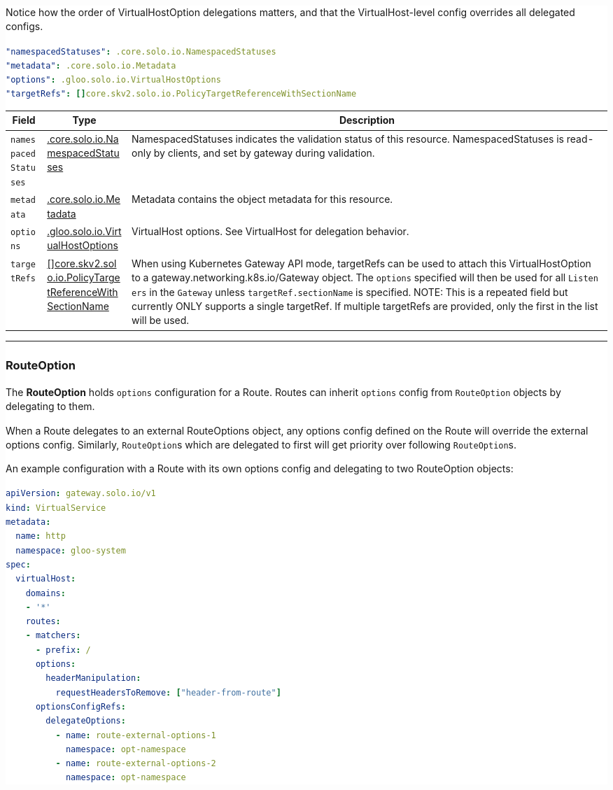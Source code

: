 Notice how the order of VirtualHostOption delegations matters, and that the VirtualHost-level config overrides all delegated configs.

```yaml
"namespacedStatuses": .core.solo.io.NamespacedStatuses
"metadata": .core.solo.io.Metadata
"options": .gloo.solo.io.VirtualHostOptions
"targetRefs": []core.skv2.solo.io.PolicyTargetReferenceWithSectionName

```

| Field | Type | Description |
| ----- | ---- | ----------- | 
| `namespacedStatuses` | [.core.solo.io.NamespacedStatuses](../../../../../../solo-kit/api/v1/status.proto.sk/#namespacedstatuses) | NamespacedStatuses indicates the validation status of this resource. NamespacedStatuses is read-only by clients, and set by gateway during validation. |
| `metadata` | [.core.solo.io.Metadata](../../../../../../solo-kit/api/v1/metadata.proto.sk/#metadata) | Metadata contains the object metadata for this resource. |
| `options` | [.gloo.solo.io.VirtualHostOptions](../../../../gloo/api/v1/virtual_host_options.proto.sk/#virtualhostoptions) | VirtualHost options. See VirtualHost for delegation behavior. |
| `targetRefs` | [[]core.skv2.solo.io.PolicyTargetReferenceWithSectionName](../../../../../../skv2/api/core/v1/core.proto.sk/#policytargetreferencewithsectionname) | When using Kubernetes Gateway API mode, targetRefs can be used to attach this VirtualHostOption to a gateway.networking.k8s.io/Gateway object. The `options` specified will then be used for all `Listeners` in the `Gateway` unless `targetRef.sectionName` is specified. NOTE: This is a repeated field but currently ONLY supports a single targetRef. If multiple targetRefs are provided, only the first in the list will be used. |




---
### RouteOption

 
The **RouteOption** holds `options` configuration for a Route.
Routes can inherit `options` config from `RouteOption` objects by delegating to them.

When a Route delegates to an external RouteOptions object, any options config
defined on the Route will override the external options config.
Similarly, `RouteOption`s which are delegated to first will get priority over following `RouteOption`s.

An example configuration with a Route with its own options config and delegating to two RouteOption objects:

```yaml
apiVersion: gateway.solo.io/v1
kind: VirtualService
metadata:
  name: http
  namespace: gloo-system
spec:
  virtualHost:
    domains:
    - '*'
    routes:
    - matchers:
      - prefix: /
      options:
        headerManipulation:
          requestHeadersToRemove: ["header-from-route"]
      optionsConfigRefs:
        delegateOptions:
          - name: route-external-options-1
            namespace: opt-namespace
          - name: route-external-options-2
            namespace: opt-namespace
```
